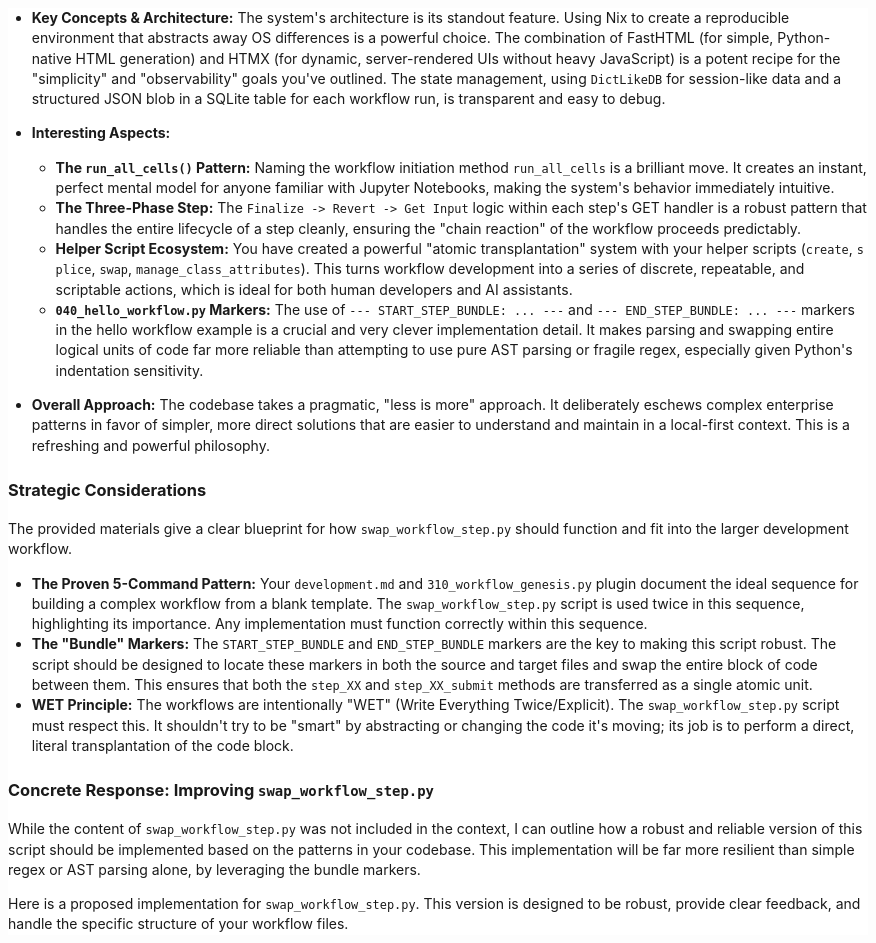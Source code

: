 * **Key Concepts & Architecture:** The system's architecture is its standout feature. Using Nix to create a reproducible environment that abstracts away OS differences is a powerful choice. The combination of FastHTML (for simple, Python-native HTML generation) and HTMX (for dynamic, server-rendered UIs without heavy JavaScript) is a potent recipe for the "simplicity" and "observability" goals you've outlined. The state management, using `DictLikeDB` for session-like data and a structured JSON blob in a SQLite table for each workflow run, is transparent and easy to debug.

* **Interesting Aspects:**
    * **The `run_all_cells()` Pattern:** Naming the workflow initiation method `run_all_cells` is a brilliant move. It creates an instant, perfect mental model for anyone familiar with Jupyter Notebooks, making the system's behavior immediately intuitive.
    * **The Three-Phase Step:** The `Finalize -> Revert -> Get Input` logic within each step's GET handler is a robust pattern that handles the entire lifecycle of a step cleanly, ensuring the "chain reaction" of the workflow proceeds predictably.
    * **Helper Script Ecosystem:** You have created a powerful "atomic transplantation" system with your helper scripts (`create`, `splice`, `swap`, `manage_class_attributes`). This turns workflow development into a series of discrete, repeatable, and scriptable actions, which is ideal for both human developers and AI assistants.
    * **`040_hello_workflow.py` Markers:** The use of `--- START_STEP_BUNDLE: ... ---` and `--- END_STEP_BUNDLE: ... ---` markers in the hello workflow example is a crucial and very clever implementation detail. It makes parsing and swapping entire logical units of code far more reliable than attempting to use pure AST parsing or fragile regex, especially given Python's indentation sensitivity.

* **Overall Approach:** The codebase takes a pragmatic, "less is more" approach. It deliberately eschews complex enterprise patterns in favor of simpler, more direct solutions that are easier to understand and maintain in a local-first context. This is a refreshing and powerful philosophy.

### Strategic Considerations

The provided materials give a clear blueprint for how `swap_workflow_step.py` should function and fit into the larger development workflow.

* **The Proven 5-Command Pattern:** Your `development.md` and `310_workflow_genesis.py` plugin document the ideal sequence for building a complex workflow from a blank template. The `swap_workflow_step.py` script is used twice in this sequence, highlighting its importance. Any implementation must function correctly within this sequence.
* **The "Bundle" Markers:** The `START_STEP_BUNDLE` and `END_STEP_BUNDLE` markers are the key to making this script robust. The script should be designed to locate these markers in both the source and target files and swap the entire block of code between them. This ensures that both the `step_XX` and `step_XX_submit` methods are transferred as a single atomic unit.
* **WET Principle:** The workflows are intentionally "WET" (Write Everything Twice/Explicit). The `swap_workflow_step.py` script must respect this. It shouldn't try to be "smart" by abstracting or changing the code it's moving; its job is to perform a direct, literal transplantation of the code block.

### Concrete Response: Improving `swap_workflow_step.py`

While the content of `swap_workflow_step.py` was not included in the context, I can outline how a robust and reliable version of this script should be implemented based on the patterns in your codebase. This implementation will be far more resilient than simple regex or AST parsing alone, by leveraging the bundle markers.

Here is a proposed implementation for `swap_workflow_step.py`. This version is designed to be robust, provide clear feedback, and handle the specific structure of your workflow files.
